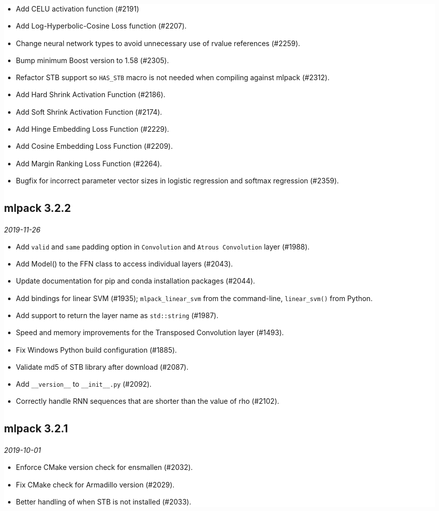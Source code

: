   * Add CELU activation function (#2191)

  * Add Log-Hyperbolic-Cosine Loss function (#2207).

  * Change neural network types to avoid unnecessary use of rvalue references
    (#2259).

  * Bump minimum Boost version to 1.58 (#2305).

  * Refactor STB support so `HAS_STB` macro is not needed when compiling against
    mlpack (#2312).

  * Add Hard Shrink Activation Function (#2186).

  * Add Soft Shrink Activation Function (#2174).

  * Add Hinge Embedding Loss Function (#2229).

  * Add Cosine Embedding Loss Function (#2209).

  * Add Margin Ranking Loss Function (#2264).

  * Bugfix for incorrect parameter vector sizes in logistic regression and
    softmax regression (#2359).

## mlpack 3.2.2

_2019-11-26_

  * Add `valid` and `same` padding option in `Convolution` and `Atrous
    Convolution` layer (#1988).

  * Add Model() to the FFN class to access individual layers (#2043).

  * Update documentation for pip and conda installation packages (#2044).

  * Add bindings for linear SVM (#1935); `mlpack_linear_svm` from the
    command-line, `linear_svm()` from Python.

  * Add support to return the layer name as `std::string` (#1987).

  * Speed and memory improvements for the Transposed Convolution layer (#1493).

  * Fix Windows Python build configuration (#1885).

  * Validate md5 of STB library after download (#2087).

  * Add `__version__` to `__init__.py` (#2092).

  * Correctly handle RNN sequences that are shorter than the value of rho (#2102).

## mlpack 3.2.1

_2019-10-01_

  * Enforce CMake version check for ensmallen (#2032).

  * Fix CMake check for Armadillo version (#2029).

  * Better handling of when STB is not installed (#2033).
